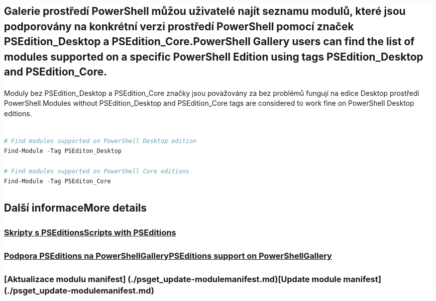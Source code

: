 ## <a name="powershell-gallery-users-can-find-the-list-of-modules-supported-on-a-specific-powershell-edition-using-tags-pseditiondesktop-and-pseditioncore"></a><span data-ttu-id="03f95-145">Galerie prostředí PowerShell můžou uživatelé najít seznamu modulů, které jsou podporovány na konkrétní verzi prostředí PowerShell pomocí značek PSEdition_Desktop a PSEdition_Core.</span><span class="sxs-lookup"><span data-stu-id="03f95-145">PowerShell Gallery users can find the list of modules supported on a specific PowerShell Edition using tags PSEdition_Desktop and PSEdition_Core.</span></span>
<span data-ttu-id="03f95-146">Moduly bez PSEdition_Desktop a PSEdition_Core značky jsou považovány za bez problémů fungují na edice Desktop prostředí PowerShell.</span><span class="sxs-lookup"><span data-stu-id="03f95-146">Modules without PSEdition_Desktop and PSEdition_Core tags are considered to work fine on PowerShell Desktop editions.</span></span>

```powershell

# Find modules supported on PowerShell Desktop edition
Find-Module -Tag PSEditon_Desktop

# Find modules supported on PowerShell Core editions
Find-Module -Tag PSEditon_Core

```


## <a name="more-details"></a><span data-ttu-id="03f95-147">Další informace</span><span class="sxs-lookup"><span data-stu-id="03f95-147">More details</span></span>
### <a name="scripts-with-pseditionsscriptscriptwithpseditionsupportmd"></a>[<span data-ttu-id="03f95-148">Skripty s PSEditions</span><span class="sxs-lookup"><span data-stu-id="03f95-148">Scripts with PSEditions</span></span>](../script/scriptwithpseditionsupport.md)
### <a name="pseditions-support-on-powershellgallerypsgallerypsgallerypseditionsmd"></a>[<span data-ttu-id="03f95-149">Podpora PSEditions na PowerShellGallery</span><span class="sxs-lookup"><span data-stu-id="03f95-149">PSEditions support on PowerShellGallery</span></span>](../../psgallery/psgallery_pseditions.md)
### <a name="update-module-manifest-psgetupdate-modulemanifestmd"></a><span data-ttu-id="03f95-150">[Aktualizace modulu manifest] (./psget_update-modulemanifest.md)</span><span class="sxs-lookup"><span data-stu-id="03f95-150">[Update module manifest] (./psget_update-modulemanifest.md)</span></span>

